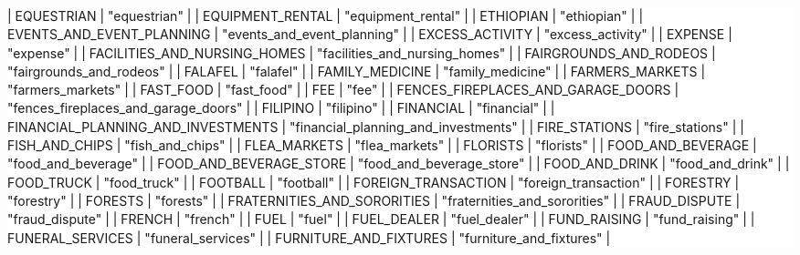 | EQUESTRIAN | &quot;equestrian&quot; |
| EQUIPMENT_RENTAL | &quot;equipment_rental&quot; |
| ETHIOPIAN | &quot;ethiopian&quot; |
| EVENTS_AND_EVENT_PLANNING | &quot;events_and_event_planning&quot; |
| EXCESS_ACTIVITY | &quot;excess_activity&quot; |
| EXPENSE | &quot;expense&quot; |
| FACILITIES_AND_NURSING_HOMES | &quot;facilities_and_nursing_homes&quot; |
| FAIRGROUNDS_AND_RODEOS | &quot;fairgrounds_and_rodeos&quot; |
| FALAFEL | &quot;falafel&quot; |
| FAMILY_MEDICINE | &quot;family_medicine&quot; |
| FARMERS_MARKETS | &quot;farmers_markets&quot; |
| FAST_FOOD | &quot;fast_food&quot; |
| FEE | &quot;fee&quot; |
| FENCES_FIREPLACES_AND_GARAGE_DOORS | &quot;fences_fireplaces_and_garage_doors&quot; |
| FILIPINO | &quot;filipino&quot; |
| FINANCIAL | &quot;financial&quot; |
| FINANCIAL_PLANNING_AND_INVESTMENTS | &quot;financial_planning_and_investments&quot; |
| FIRE_STATIONS | &quot;fire_stations&quot; |
| FISH_AND_CHIPS | &quot;fish_and_chips&quot; |
| FLEA_MARKETS | &quot;flea_markets&quot; |
| FLORISTS | &quot;florists&quot; |
| FOOD_AND_BEVERAGE | &quot;food_and_beverage&quot; |
| FOOD_AND_BEVERAGE_STORE | &quot;food_and_beverage_store&quot; |
| FOOD_AND_DRINK | &quot;food_and_drink&quot; |
| FOOD_TRUCK | &quot;food_truck&quot; |
| FOOTBALL | &quot;football&quot; |
| FOREIGN_TRANSACTION | &quot;foreign_transaction&quot; |
| FORESTRY | &quot;forestry&quot; |
| FORESTS | &quot;forests&quot; |
| FRATERNITIES_AND_SORORITIES | &quot;fraternities_and_sororities&quot; |
| FRAUD_DISPUTE | &quot;fraud_dispute&quot; |
| FRENCH | &quot;french&quot; |
| FUEL | &quot;fuel&quot; |
| FUEL_DEALER | &quot;fuel_dealer&quot; |
| FUND_RAISING | &quot;fund_raising&quot; |
| FUNERAL_SERVICES | &quot;funeral_services&quot; |
| FURNITURE_AND_FIXTURES | &quot;furniture_and_fixtures&quot; |